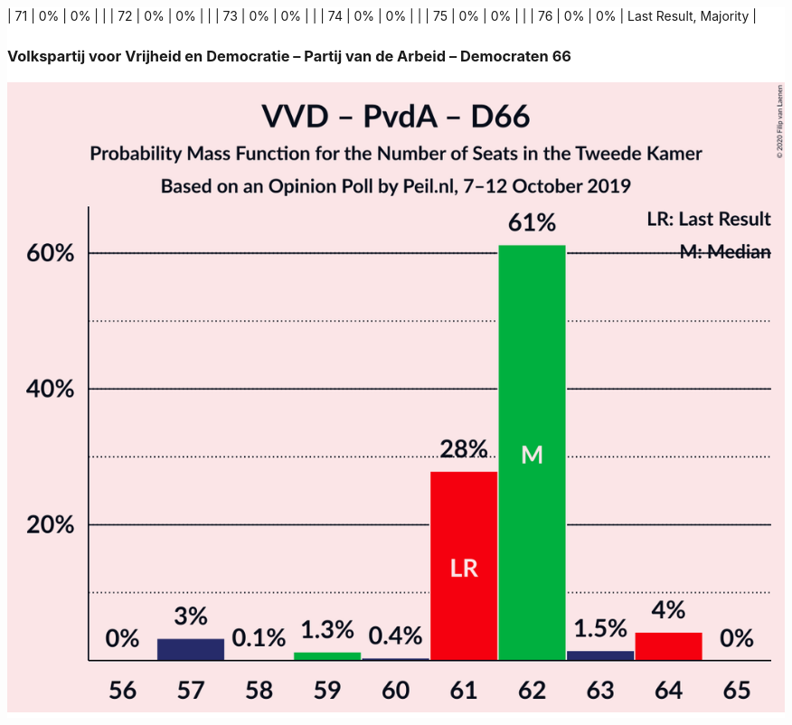 | 71 | 0% | 0% |  |
| 72 | 0% | 0% |  |
| 73 | 0% | 0% |  |
| 74 | 0% | 0% |  |
| 75 | 0% | 0% |  |
| 76 | 0% | 0% | Last Result, Majority |

### Volkspartij voor Vrijheid en Democratie – Partij van de Arbeid – Democraten 66

![Graph with seats probability mass function not yet produced](2019-10-12-Peilnl-coalitions-seats-pmf-vvd–pvda–d66.png "Seats Probability Mass Function")

